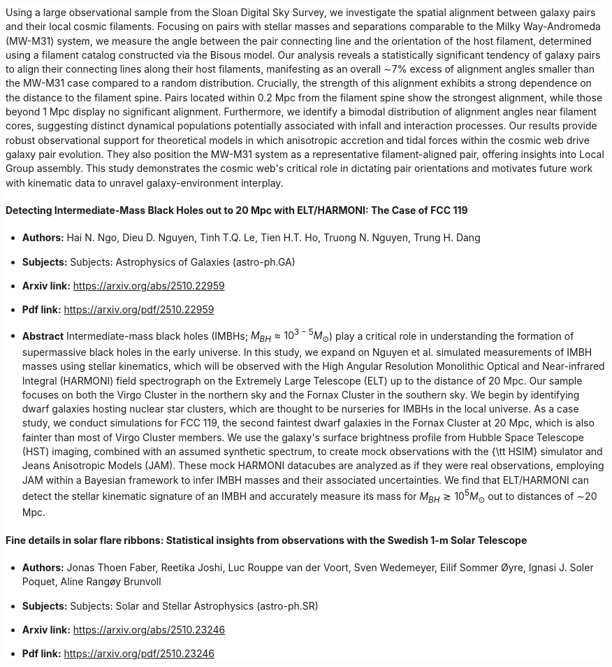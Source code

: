  Using a large observational sample from the Sloan Digital Sky Survey, we investigate the spatial alignment between galaxy pairs and their local cosmic filaments. Focusing on pairs with stellar masses and separations comparable to the Milky Way-Andromeda (MW-M31) system, we measure the angle between the pair connecting line and the orientation of the host filament, determined using a filament catalog constructed via the Bisous model. Our analysis reveals a statistically significant tendency of galaxy pairs to align their connecting lines along their host filaments, manifesting as an overall $\sim$7\% excess of alignment angles smaller than the MW-M31 case compared to a random distribution. Crucially, the strength of this alignment exhibits a strong dependence on the distance to the filament spine. Pairs located within 0.2 Mpc from the filament spine show the strongest alignment, while those beyond 1 Mpc display no significant alignment. Furthermore, we identify a bimodal distribution of alignment angles near filament cores, suggesting distinct dynamical populations potentially associated with infall and interaction processes. Our results provide robust observational support for theoretical models in which anisotropic accretion and tidal forces within the cosmic web drive galaxy pair evolution. They also position the MW-M31 system as a representative filament-aligned pair, offering insights into Local Group assembly. This study demonstrates the cosmic web's critical role in dictating pair orientations and motivates future work with kinematic data to unravel galaxy-environment interplay.
#### Detecting Intermediate-Mass Black Holes out to 20 Mpc with ELT/HARMONI: The Case of FCC 119
 - **Authors:** Hai N. Ngo, Dieu D. Nguyen, Tinh T.Q. Le, Tien H.T. Ho, Truong N. Nguyen, Trung H. Dang
 - **Subjects:** Subjects:
Astrophysics of Galaxies (astro-ph.GA)
 - **Arxiv link:** https://arxiv.org/abs/2510.22959

 - **Pdf link:** https://arxiv.org/pdf/2510.22959

 - **Abstract**
 Intermediate-mass black holes (IMBHs; $M_{BH} \approx 10^{3-5} M_\odot$) play a critical role in understanding the formation of supermassive black holes in the early universe. In this study, we expand on Nguyen et al. simulated measurements of IMBH masses using stellar kinematics, which will be observed with the High Angular Resolution Monolithic Optical and Near-infrared Integral (HARMONI) field spectrograph on the Extremely Large Telescope (ELT) up to the distance of 20 Mpc. Our sample focuses on both the Virgo Cluster in the northern sky and the Fornax Cluster in the southern sky. We begin by identifying dwarf galaxies hosting nuclear star clusters, which are thought to be nurseries for IMBHs in the local universe. As a case study, we conduct simulations for FCC 119, the second faintest dwarf galaxies in the Fornax Cluster at 20 Mpc, which is also fainter than most of Virgo Cluster members. We use the galaxy's surface brightness profile from Hubble Space Telescope (HST) imaging, combined with an assumed synthetic spectrum, to create mock observations with the {\tt HSIM} simulator and Jeans Anisotropic Models (JAM). These mock HARMONI datacubes are analyzed as if they were real observations, employing JAM within a Bayesian framework to infer IMBH masses and their associated uncertainties. We find that ELT/HARMONI can detect the stellar kinematic signature of an IMBH and accurately measure its mass for $M_{BH} \gtrsim 10^5 M_\odot$ out to distances of $\sim$20 Mpc.
#### Fine details in solar flare ribbons: Statistical insights from observations with the Swedish 1-m Solar Telescope
 - **Authors:** Jonas Thoen Faber, Reetika Joshi, Luc Rouppe van der Voort, Sven Wedemeyer, Eilif Sommer Øyre, Ignasi J. Soler Poquet, Aline Rangøy Brunvoll
 - **Subjects:** Subjects:
Solar and Stellar Astrophysics (astro-ph.SR)
 - **Arxiv link:** https://arxiv.org/abs/2510.23246

 - **Pdf link:** https://arxiv.org/pdf/2510.23246
